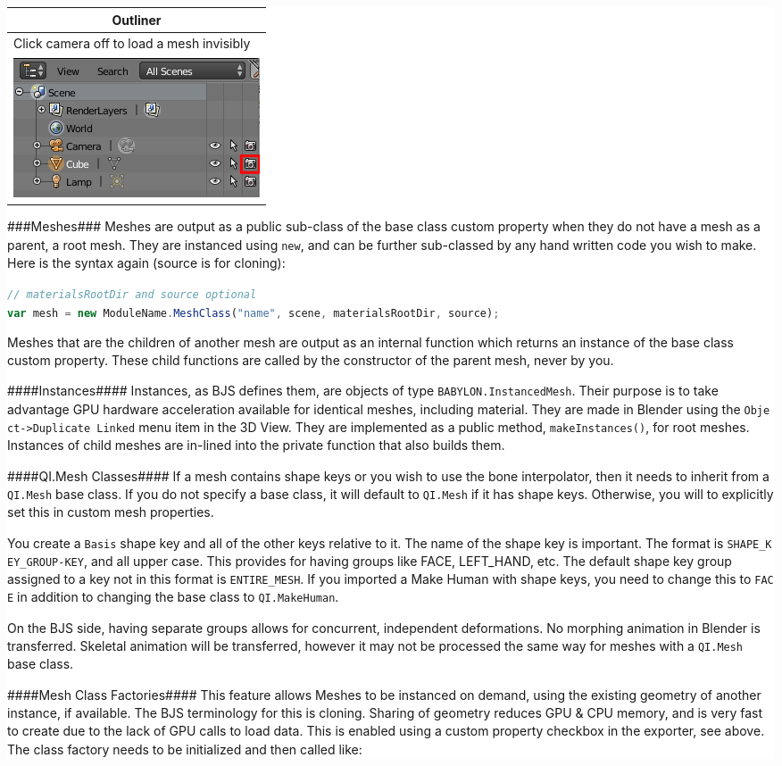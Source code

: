 |Outliner
| ---
|Click camera off to load a mesh invisibly
|<img src="doc-assist/outlinerSettings.png">

###Meshes###
Meshes are output as a public sub-class of the base class custom property when they do not have a mesh as a parent, a root mesh.  They are instanced using `new`, and can be further sub-classed by any hand written code you wish to make. Here is the syntax again (source is for cloning):
```typescript
// materialsRootDir and source optional
var mesh = new ModuleName.MeshClass("name", scene, materialsRootDir, source); 
```

Meshes that are the children of another mesh are output as an internal function which returns an instance of the base class custom property.  These child functions are called by the constructor of the parent mesh, never by you.  

####Instances####
Instances, as BJS defines them, are objects of type `BABYLON.InstancedMesh`.  Their purpose is to take advantage GPU hardware acceleration available for identical meshes, including material.  They are made in Blender using the `Object->Duplicate Linked` menu item in the 3D View.  They are implemented as a public method, `makeInstances()`, for root meshes.  Instances of child meshes are in-lined into the private function that also builds them.

####QI.Mesh Classes####
If a mesh contains shape keys or you wish to use the bone interpolator, then it needs to inherit from a `QI.Mesh` base class.  If you do not specify a base class, it will default to `QI.Mesh` if it has shape keys.  Otherwise, you will to explicitly set this in custom mesh properties.

You create a `Basis` shape key and all of the other keys relative to it.  The name of the shape key is important.  The format is `SHAPE_KEY_GROUP-KEY`, and all upper case.  This provides for having groups like FACE, LEFT_HAND, etc.  The default shape key group assigned to a key not in this format is `ENTIRE_MESH`.  If you imported a Make Human with shape keys, you need to change this to `FACE` in addition to changing the base class to `QI.MakeHuman`.

On the BJS side, having separate groups allows for concurrent, independent deformations.  No morphing animation in Blender is transferred.  Skeletal animation will be transferred, however it may not be processed the same way for meshes with a `QI.Mesh` base class.

####Mesh Class Factories####
This feature allows Meshes to be instanced on demand, using the existing geometry of another instance, if available.  The BJS terminology for this is cloning.  Sharing of geometry reduces GPU &amp; CPU memory, and is very fast to create due to the lack of GPU calls to load data.  This is enabled using a custom property checkbox in the exporter, see above. The class factory needs to be initialized and then called like:
